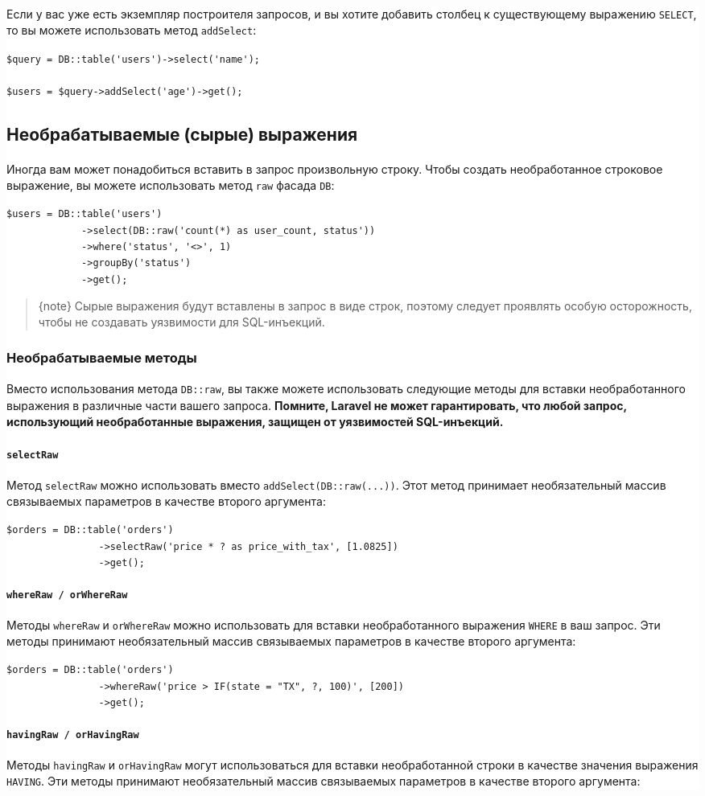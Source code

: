 Если у вас уже есть экземпляр построителя запросов, и вы хотите добавить столбец к существующему выражению `SELECT`, то вы можете использовать метод `addSelect`:

    $query = DB::table('users')->select('name');

    $users = $query->addSelect('age')->get();

<a name="raw-expressions"></a>
## Необрабатываемые (сырые) выражения

Иногда вам может понадобиться вставить в запрос произвольную строку. Чтобы создать необработанное строковое выражение, вы можете использовать метод `raw` фасада `DB`:

    $users = DB::table('users')
                 ->select(DB::raw('count(*) as user_count, status'))
                 ->where('status', '<>', 1)
                 ->groupBy('status')
                 ->get();

> {note} Сырые выражения будут вставлены в запрос в виде строк, поэтому следует проявлять особую осторожность, чтобы не создавать уязвимости для SQL-инъекций.

<a name="raw-methods"></a>
### Необрабатываемые методы

Вместо использования метода `DB::raw`, вы также можете использовать следующие методы для вставки необработанного выражения в различные части вашего запроса. **Помните, Laravel не может гарантировать, что любой запрос, использующий необработанные выражения, защищен от уязвимостей SQL-инъекций.**

<a name="selectraw"></a>
#### `selectRaw`

Метод `selectRaw` можно использовать вместо `addSelect(DB::raw(...))`. Этот метод принимает необязательный массив связываемых параметров в качестве второго аргумента:

    $orders = DB::table('orders')
                    ->selectRaw('price * ? as price_with_tax', [1.0825])
                    ->get();

<a name="whereraw-orwhereraw"></a>
#### `whereRaw / orWhereRaw`

Методы `whereRaw` и `orWhereRaw` можно использовать для вставки необработанного выражения `WHERE` в ваш запрос. Эти методы принимают необязательный массив связываемых параметров в качестве второго аргумента:

    $orders = DB::table('orders')
                    ->whereRaw('price > IF(state = "TX", ?, 100)', [200])
                    ->get();

<a name="havingraw-orhavingraw"></a>
#### `havingRaw / orHavingRaw`

Методы `havingRaw` и `orHavingRaw` могут использоваться для вставки необработанной строки в качестве значения выражения `HAVING`. Эти методы принимают необязательный массив связываемых параметров в качестве второго аргумента:
